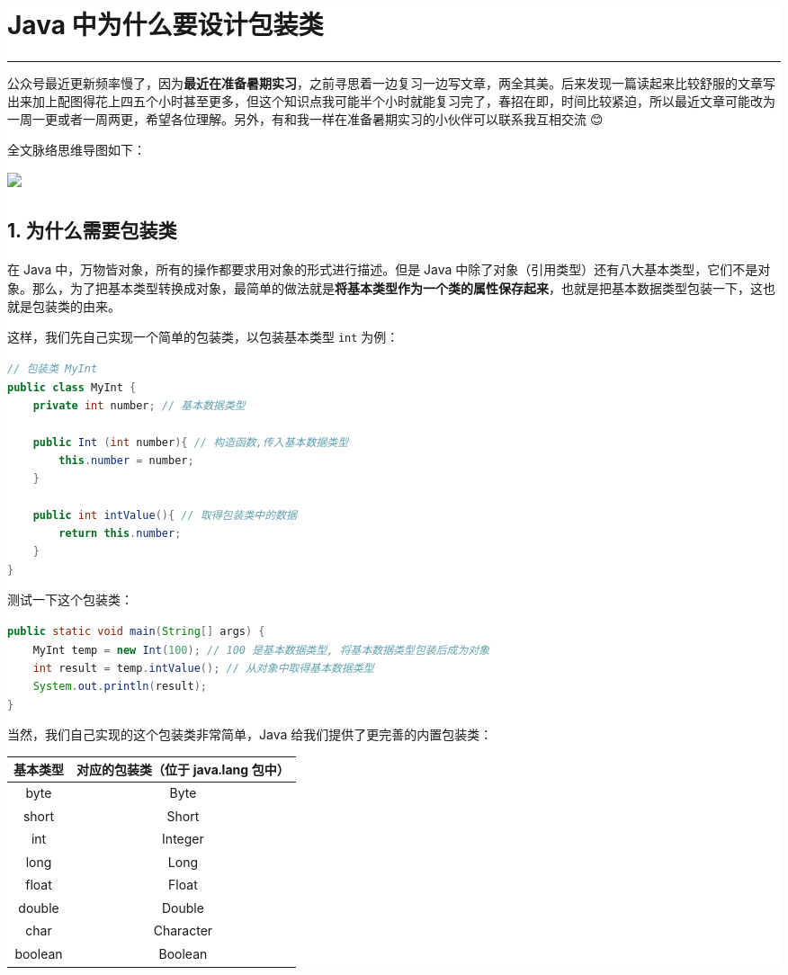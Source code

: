 # Java 中为什么要设计包装类

---

公众号最近更新频率慢了，因为**最近在准备暑期实习**，之前寻思着一边复习一边写文章，两全其美。后来发现一篇读起来比较舒服的文章写出来加上配图得花上四五个小时甚至更多，但这个知识点我可能半个小时就能复习完了，春招在即，时间比较紧迫，所以最近文章可能改为一周一更或者一周两更，希望各位理解。另外，有和我一样在准备暑期实习的小伙伴可以联系我互相交流 😊

全文脉络思维导图如下：

![](https://gitee.com/veal98/images/raw/master/img/20210301000309.png)

## 1. 为什么需要包装类

在 Java 中，万物皆对象，所有的操作都要求用对象的形式进行描述。但是 Java 中除了对象（引用类型）还有八大基本类型，它们不是对象。那么，为了把基本类型转换成对象，最简单的做法就是**将基本类型作为一个类的属性保存起来**，也就是把基本数据类型包装一下，这也就是包装类的由来。

这样，我们先自己实现一个简单的包装类，以包装基本类型 `int` 为例：

```java
// 包装类 MyInt
public class MyInt {
    private int number; // 基本数据类型
    
    public Int (int number){ // 构造函数,传入基本数据类型
        this.number = number;
    }
    
    public int intValue(){ // 取得包装类中的数据
        return this.number;
    }
}
```

测试一下这个包装类：

```java
public static void main(String[] args) {
    MyInt temp = new Int(100); // 100 是基本数据类型, 将基本数据类型包装后成为对象
    int result = temp.intValue(); // 从对象中取得基本数据类型
    System.out.println(result);
}
```

当然，我们自己实现的这个包装类非常简单，Java 给我们提供了更完善的内置包装类：

| 基本类型 | 对应的包装类（位于 java.lang 包中） |
| :------: | :---------------------------------: |
|   byte   |                Byte                 |
|  short   |                Short                |
|   int    |               Integer               |
|   long   |                Long                 |
|  float   |                Float                |
|  double  |               Double                |
|   char   |              Character              |
| boolean  |               Boolean               |
